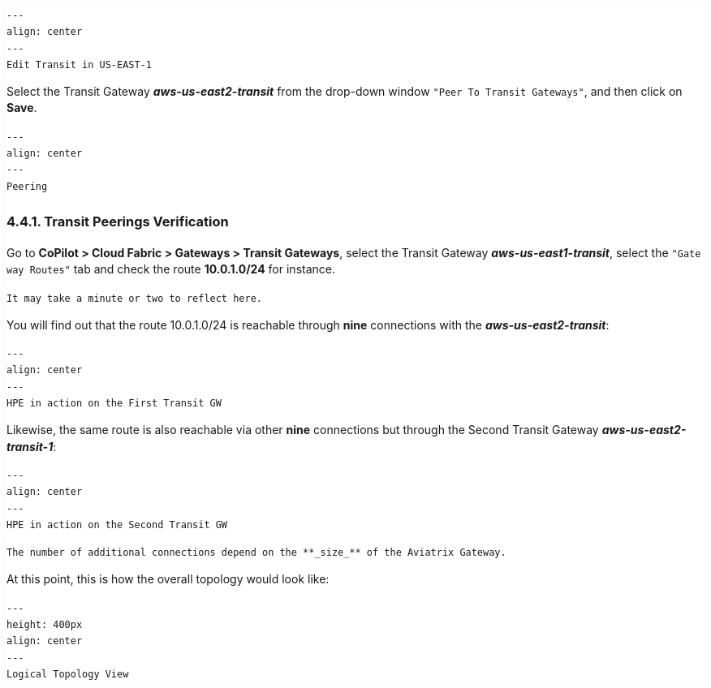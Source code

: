 ```{figure} images/lab5-peering.png
---
align: center
---
Edit Transit in US-EAST-1
```

Select the Transit Gateway **_aws-us-east2-transit_** from the drop-down window `"Peer To Transit Gateways"`, and then click on **Save**.

```{figure} images/lab5-peering2.png
---
align: center
---
Peering
```

### 4.4.1. Transit Peerings Verification

Go to **CoPilot > Cloud Fabric > Gateways > Transit Gateways**, select the Transit Gateway **_aws-us-east1-transit_**, select the `"Gateway Routes"` tab and check the route **10.0.1.0/24** for instance.

```{note}
It may take a minute or two to reflect here.
```

You will find out that the route 10.0.1.0/24 is reachable through **nine** connections with the **_aws-us-east2-transit_**:

```{figure} images/lab5-hpe.png
---
align: center
---
HPE in action on the First Transit GW
```

Likewise, the same route is also reachable via other **nine** connections but through the Second Transit Gateway **_aws-us-east2-transit-1_**:

```{figure} images/lab5-hpe2.png
---
align: center
---
HPE in action on the Second Transit GW
```

```{important}
The number of additional connections depend on the **_size_** of the Aviatrix Gateway.
```

At this point, this is how the overall topology would look like:

```{figure} images/lab5-topologyview.png
---
height: 400px
align: center
---
Logical Topology View
```
